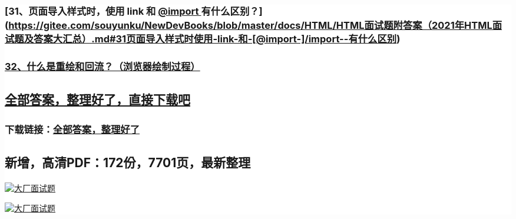 ### [31、页面导入样式时，使用 link 和 [@import ](/import ) 有什么区别？](https://gitee.com/souyunku/NewDevBooks/blob/master/docs/HTML/HTML面试题附答案（2021年HTML面试题及答案大汇总）.md#31页面导入样式时使用-link-和-[@import-]/import--有什么区别)  

### [32、什么是重绘和回流？（浏览器绘制过程）](https://gitee.com/souyunku/NewDevBooks/blob/master/docs/HTML/HTML面试题附答案（2021年HTML面试题及答案大汇总）.md#32什么是重绘和回流浏览器绘制过程)  





## [全部答案，整理好了，直接下载吧](https://gitee.com/souyunku/DevBooks/blob/master/docs/daan.md)

### 下载链接：[全部答案，整理好了](https://gitee.com/souyunku/NewDevBooks/blob/master/docs/daan.md)




## 新增，高清PDF：172份，7701页，最新整理

[![大厂面试题](https://www.souyunku.com/wp-content/uploads/weixin/mst.png "架构师专栏")](https://github.com/javatechnorth/javanorth-itbooks/blob/master/image/面试题.png "架构师专栏")

[![大厂面试题](https://github.com/javatechnorth/javanorth-itbooks/blob/master/image/面试题.png "架构师专栏")](https://github.com/javatechnorth/javanorth-itbooks/blob/master/image/面试题.png "架构师专栏")

